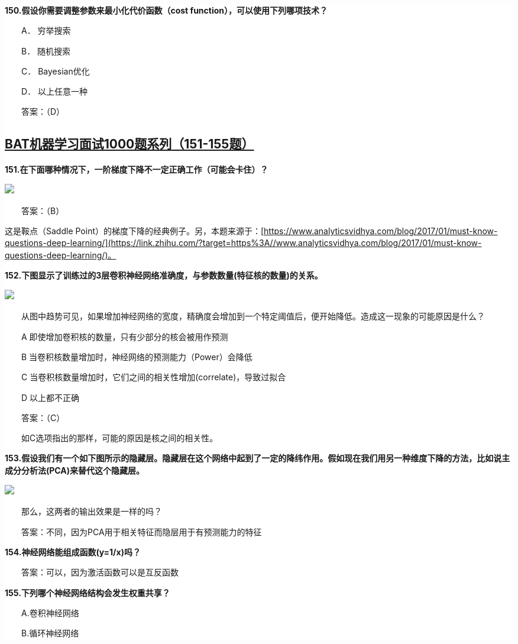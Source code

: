 **150.假设你需要调整参数来最小化代价函数（cost function），可以使用下列哪项技术？**

　　A． 穷举搜索

　　B． 随机搜索

　　C． Bayesian优化

　　D． 以上任意一种

　　答案：（D）
  
  
  
## [BAT机器学习面试1000题系列（151-155题）](https://zhuanlan.zhihu.com/p/31945131)

**151.在下面哪种情况下，一阶梯度下降不一定正确工作（可能会卡住）？**

![](https://pic4.zhimg.com/80/v2-ee663892ab2f899264b9f2108552d5ab_hd.jpg)

　　答案：（B）

这是鞍点（Saddle Point）的梯度下降的经典例子。另，本题来源于：[https://www.analyticsvidhya.com/blog/2017/01/must-know-questions-deep-learning/](https://link.zhihu.com/?target=https%3A//www.analyticsvidhya.com/blog/2017/01/must-know-questions-deep-learning/)。

**152.下图显示了训练过的3层卷积神经网络准确度，与参数数量(特征核的数量)的关系。**

![](https://pic1.zhimg.com/80/v2-b389482fee69928b38b9cffb921c7723_hd.jpg)

　　从图中趋势可见，如果增加神经网络的宽度，精确度会增加到一个特定阈值后，便开始降低。造成这一现象的可能原因是什么？

　　A 即使增加卷积核的数量，只有少部分的核会被用作预测

　　B 当卷积核数量增加时，神经网络的预测能力（Power）会降低

　　C 当卷积核数量增加时，它们之间的相关性增加(correlate)，导致过拟合

　　D 以上都不正确

　　答案：（C）

　　如C选项指出的那样，可能的原因是核之间的相关性。

**153.假设我们有一个如下图所示的隐藏层。隐藏层在这个网络中起到了一定的降纬作用。假如现在我们用另一种维度下降的方法，比如说主成分分析法(PCA)来替代这个隐藏层。**

![](https://pic4.zhimg.com/80/v2-f26af0ed5229c4d55f2f392d41d79fdc_hd.jpg)

　　那么，这两者的输出效果是一样的吗？

　　答案：不同，因为PCA用于相关特征而隐层用于有预测能力的特征

**154.神经网络能组成函数(y=1/x)吗？**

　　答案：可以，因为激活函数可以是互反函数

**155.下列哪个神经网络结构会发生权重共享？**

　　A.卷积神经网络

　　B.循环神经网络
